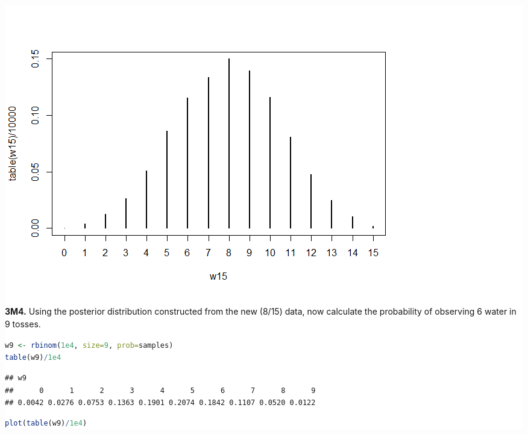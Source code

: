 ![](chapter_3_files/figure-gfm/unnamed-chunk-14-1.png)

**3M4.** Using the posterior distribution constructed from the new
(8/15) data, now calculate the probability of observing 6 water in 9
tosses.

``` r
w9 <- rbinom(1e4, size=9, prob=samples)
table(w9)/1e4
```

    ## w9
    ##      0      1      2      3      4      5      6      7      8      9 
    ## 0.0042 0.0276 0.0753 0.1363 0.1901 0.2074 0.1842 0.1107 0.0520 0.0122

``` r
plot(table(w9)/1e4)
```
